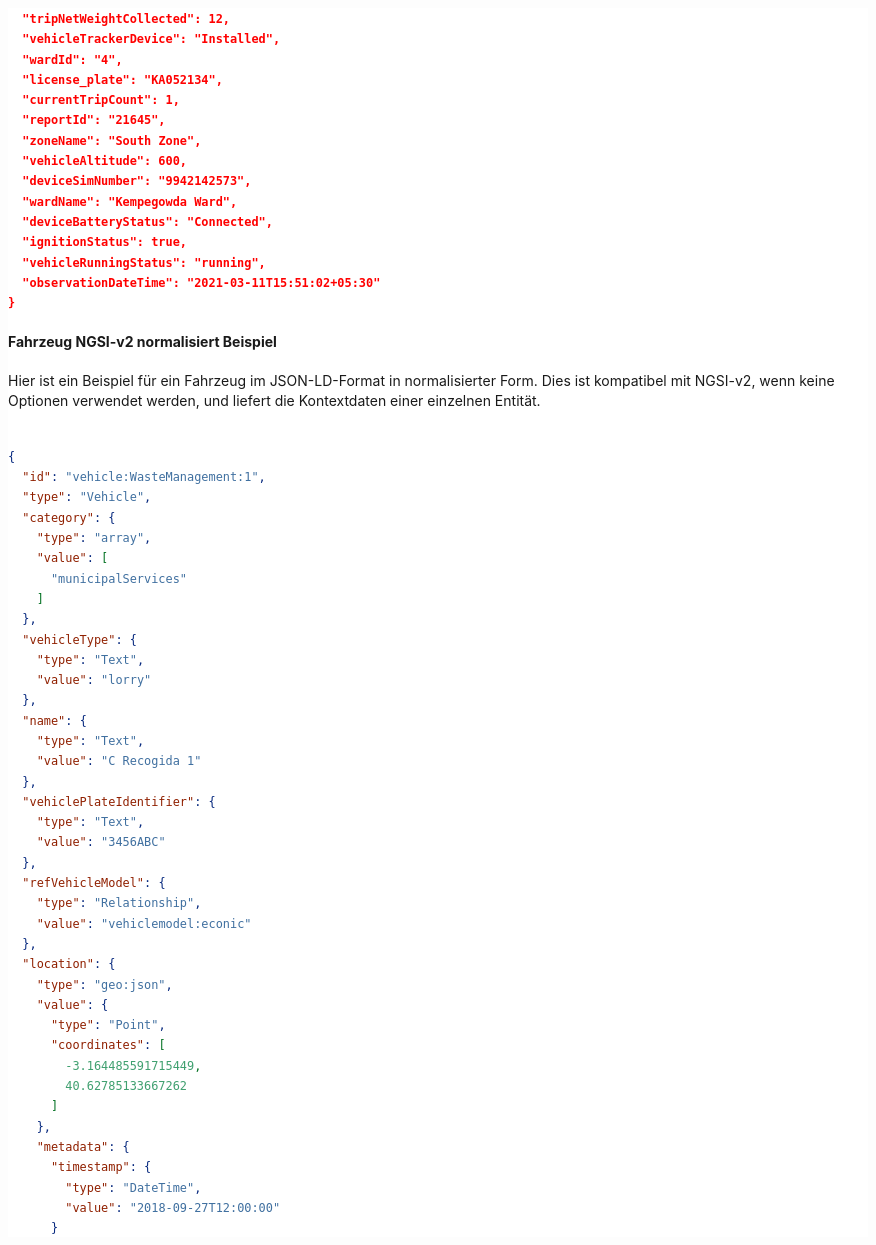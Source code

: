 ```json  
  "tripNetWeightCollected": 12,  
  "vehicleTrackerDevice": "Installed",  
  "wardId": "4",  
  "license_plate": "KA052134",  
  "currentTripCount": 1,  
  "reportId": "21645",  
  "zoneName": "South Zone",  
  "vehicleAltitude": 600,  
  "deviceSimNumber": "9942142573",  
  "wardName": "Kempegowda Ward",  
  "deviceBatteryStatus": "Connected",  
  "ignitionStatus": true,  
  "vehicleRunningStatus": "running",  
  "observationDateTime": "2021-03-11T15:51:02+05:30"  
}  
```  

#### Fahrzeug NGSI-v2 normalisiert Beispiel  

Hier ist ein Beispiel für ein Fahrzeug im JSON-LD-Format in normalisierter Form. Dies ist kompatibel mit NGSI-v2, wenn keine Optionen verwendet werden, und liefert die Kontextdaten einer einzelnen Entität.  

```json  

{  
  "id": "vehicle:WasteManagement:1",  
  "type": "Vehicle",  
  "category": {  
    "type": "array",  
    "value": [  
      "municipalServices"  
    ]  
  },  
  "vehicleType": {  
    "type": "Text",  
    "value": "lorry"  
  },  
  "name": {  
    "type": "Text",  
    "value": "C Recogida 1"  
  },  
  "vehiclePlateIdentifier": {  
    "type": "Text",  
    "value": "3456ABC"  
  },  
  "refVehicleModel": {  
    "type": "Relationship",  
    "value": "vehiclemodel:econic"  
  },  
  "location": {  
    "type": "geo:json",  
    "value": {  
      "type": "Point",  
      "coordinates": [  
        -3.164485591715449,  
        40.62785133667262  
      ]  
    },  
    "metadata": {  
      "timestamp": {  
        "type": "DateTime",  
        "value": "2018-09-27T12:00:00"  
      }  
```